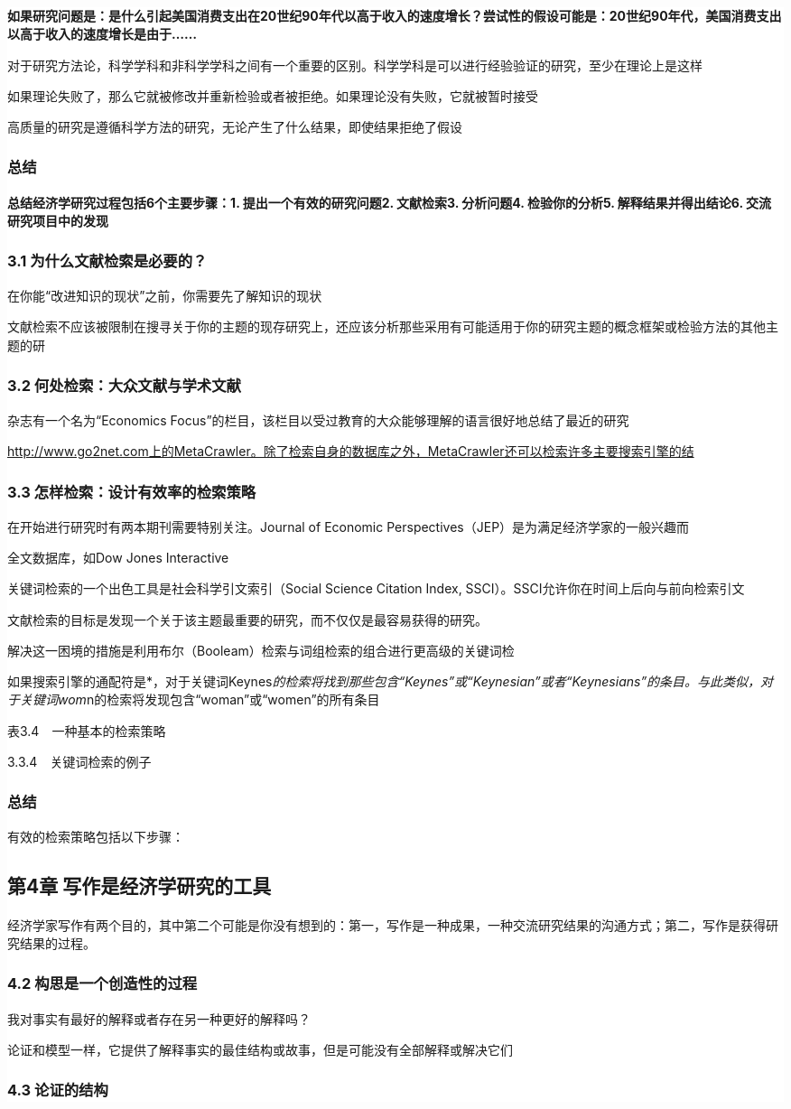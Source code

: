 **如果研究问题是：是什么引起美国消费支出在20世纪90年代以高于收入的速度增长？尝试性的假设可能是：20世纪90年代，美国消费支出以高于收入的速度增长是由于……**

对于研究方法论，科学学科和非科学学科之间有一个重要的区别。科学学科是可以进行经验验证的研究，至少在理论上是这样

如果理论失败了，那么它就被修改并重新检验或者被拒绝。如果理论没有失败，它就被暂时接受

高质量的研究是遵循科学方法的研究，无论产生了什么结果，即使结果拒绝了假设

### 总结

**总结经济学研究过程包括6个主要步骤：1. 提出一个有效的研究问题2. 文献检索3. 分析问题4. 检验你的分析5. 解释结果并得出结论6. 交流研究项目中的发现**

### 3.1 为什么文献检索是必要的？

在你能“改进知识的现状”之前，你需要先了解知识的现状

文献检索不应该被限制在搜寻关于你的主题的现存研究上，还应该分析那些采用有可能适用于你的研究主题的概念框架或检验方法的其他主题的研

### 3.2 何处检索：大众文献与学术文献

杂志有一个名为“Economics Focus”的栏目，该栏目以受过教育的大众能够理解的语言很好地总结了最近的研究

http://www.go2net.com上的MetaCrawler。除了检索自身的数据库之外，MetaCrawler还可以检索许多主要搜索引擎的结

### 3.3 怎样检索：设计有效率的检索策略

在开始进行研究时有两本期刊需要特别关注。Journal of Economic Perspectives（JEP）是为满足经济学家的一般兴趣而

全文数据库，如Dow Jones Interactive

关键词检索的一个出色工具是社会科学引文索引（Social Science Citation Index, SSCI）。SSCI允许你在时间上后向与前向检索引文

文献检索的目标是发现一个关于该主题最重要的研究，而不仅仅是最容易获得的研究。

解决这一困境的措施是利用布尔（Booleam）检索与词组检索的组合进行更高级的关键词检

如果搜索引擎的通配符是*，对于关键词Keynes*的检索将找到那些包含“Keynes”或“Keynesian”或者“Keynesians”的条目。与此类似，对于关键词wom*n的检索将发现包含“woman”或“women”的所有条目

表3.4　一种基本的检索策略

3.3.4　关键词检索的例子

### 总结

有效的检索策略包括以下步骤：

## 第4章 写作是经济学研究的工具

经济学家写作有两个目的，其中第二个可能是你没有想到的：第一，写作是一种成果，一种交流研究结果的沟通方式；第二，写作是获得研究结果的过程。

### 4.2 构思是一个创造性的过程

我对事实有最好的解释或者存在另一种更好的解释吗？

论证和模型一样，它提供了解释事实的最佳结构或故事，但是可能没有全部解释或解决它们

### 4.3 论证的结构
